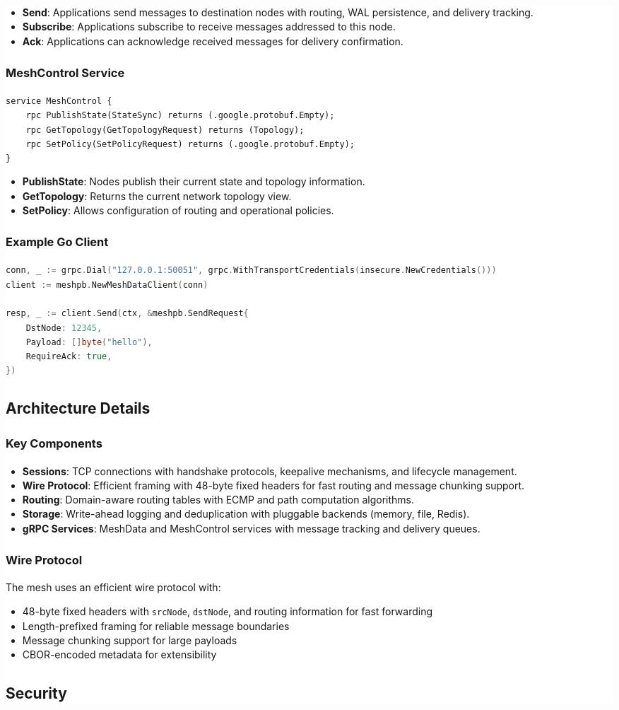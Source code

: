 - **Send**: Applications send messages to destination nodes with routing, WAL persistence, and delivery tracking.
- **Subscribe**: Applications subscribe to receive messages addressed to this node.
- **Ack**: Applications can acknowledge received messages for delivery confirmation.

### MeshControl Service

```proto
service MeshControl {
    rpc PublishState(StateSync) returns (.google.protobuf.Empty);
    rpc GetTopology(GetTopologyRequest) returns (Topology);
    rpc SetPolicy(SetPolicyRequest) returns (.google.protobuf.Empty);
}
```

- **PublishState**: Nodes publish their current state and topology information.
- **GetTopology**: Returns the current network topology view.
- **SetPolicy**: Allows configuration of routing and operational policies.

### Example Go Client

```go
conn, _ := grpc.Dial("127.0.0.1:50051", grpc.WithTransportCredentials(insecure.NewCredentials()))
client := meshpb.NewMeshDataClient(conn)

resp, _ := client.Send(ctx, &meshpb.SendRequest{
    DstNode: 12345,
    Payload: []byte("hello"),
    RequireAck: true,
})
```

## Architecture Details

### Key Components

- **Sessions**: TCP connections with handshake protocols, keepalive mechanisms, and lifecycle management.
- **Wire Protocol**: Efficient framing with 48-byte fixed headers for fast routing and message chunking support.
- **Routing**: Domain-aware routing tables with ECMP and path computation algorithms.
- **Storage**: Write-ahead logging and deduplication with pluggable backends (memory, file, Redis).
- **gRPC Services**: MeshData and MeshControl services with message tracking and delivery queues.

### Wire Protocol

The mesh uses an efficient wire protocol with:
- 48-byte fixed headers with `srcNode`, `dstNode`, and routing information for fast forwarding
- Length-prefixed framing for reliable message boundaries  
- Message chunking support for large payloads
- CBOR-encoded metadata for extensibility

## Security
